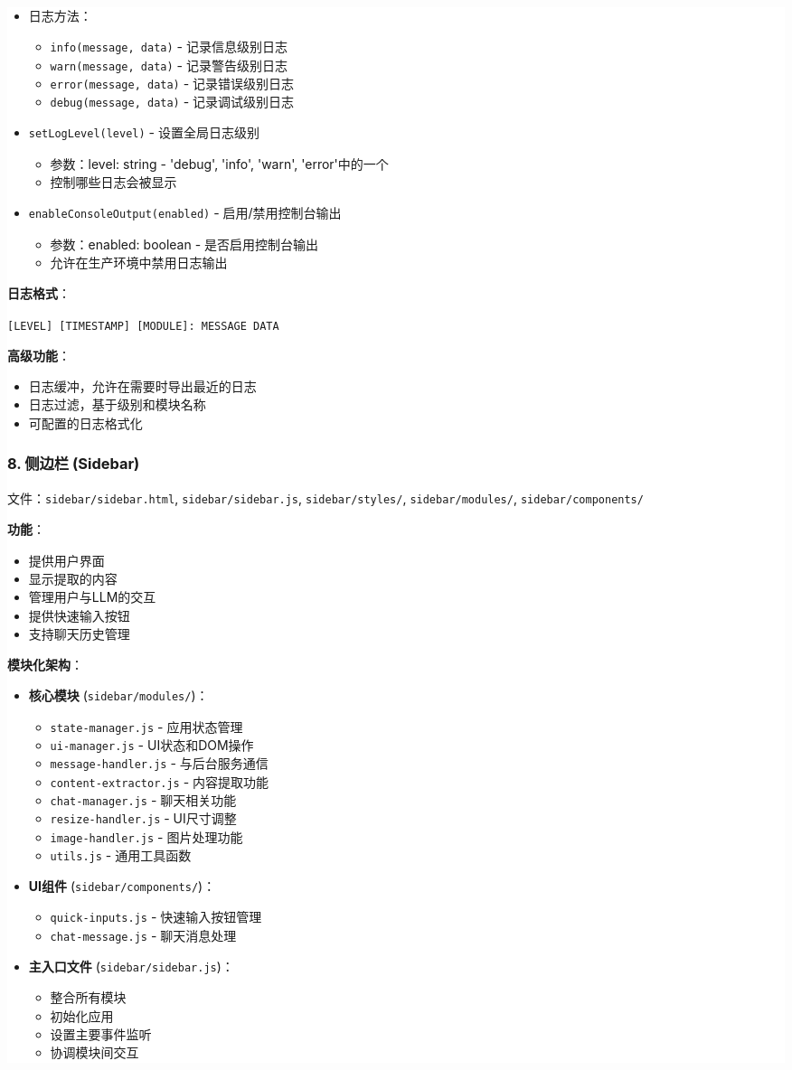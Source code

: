 - 日志方法：
  - `info(message, data)` - 记录信息级别日志
  - `warn(message, data)` - 记录警告级别日志
  - `error(message, data)` - 记录错误级别日志
  - `debug(message, data)` - 记录调试级别日志

- `setLogLevel(level)` - 设置全局日志级别
  - 参数：level: string - 'debug', 'info', 'warn', 'error'中的一个
  - 控制哪些日志会被显示

- `enableConsoleOutput(enabled)` - 启用/禁用控制台输出
  - 参数：enabled: boolean - 是否启用控制台输出
  - 允许在生产环境中禁用日志输出

**日志格式**：
```
[LEVEL] [TIMESTAMP] [MODULE]: MESSAGE DATA
```

**高级功能**：
- 日志缓冲，允许在需要时导出最近的日志
- 日志过滤，基于级别和模块名称
- 可配置的日志格式化

### 8. 侧边栏 (Sidebar)

文件：`sidebar/sidebar.html`, `sidebar/sidebar.js`, `sidebar/styles/`, `sidebar/modules/`, `sidebar/components/`

**功能**：
- 提供用户界面
- 显示提取的内容
- 管理用户与LLM的交互
- 提供快速输入按钮
- 支持聊天历史管理

**模块化架构**：
- **核心模块** (`sidebar/modules/`)：
  - `state-manager.js` - 应用状态管理
  - `ui-manager.js` - UI状态和DOM操作
  - `message-handler.js` - 与后台服务通信
  - `content-extractor.js` - 内容提取功能
  - `chat-manager.js` - 聊天相关功能
  - `resize-handler.js` - UI尺寸调整
  - `image-handler.js` - 图片处理功能
  - `utils.js` - 通用工具函数

- **UI组件** (`sidebar/components/`)：
  - `quick-inputs.js` - 快速输入按钮管理
  - `chat-message.js` - 聊天消息处理

- **主入口文件** (`sidebar/sidebar.js`)：
  - 整合所有模块
  - 初始化应用
  - 设置主要事件监听
  - 协调模块间交互


  [urlKey]: {